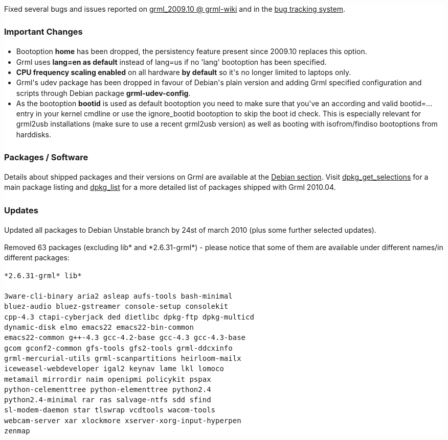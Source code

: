 <p>Fixed several bugs and issues reported on <a
href="https://github.com/grml/grml/wiki/grml_2009.10">grml_2009.10 @
grml-wiki</a> and in the <a href="http://bts.grml.org/grml/">bug
tracking system</a>.</p>

<h3>Important Changes</h3>

<ul>

<li>Bootoption <strong>home</strong> has been dropped, the persistency
feature present since 2009.10 replaces this option.</li>

<li>Grml uses <strong>lang=en as default</strong> instead of lang=us
if no 'lang' bootoption has been specified.</li>

<li><strong>CPU frequency scaling enabled</strong> on all hardware
<strong>by default</strong> so it's no longer limited to laptops
only.</li>

<li>Grml's udev package has been dropped in favour of Debian's plain
version and adding Grml specified configuration and scripts through
Debian package <strong>grml-udev-config</strong>.</li>

<li>As the bootoption <strong>bootid</strong> is used as default
bootoption you need to make sure that you've an according and valid
bootid=... entry in your kernel cmdline or use the ignore_bootid
bootoption to skip the boot id check. This is especially relevant for
grml2usb installations (make sure to use a recent grml2usb version) as
well as booting with isofrom/findiso bootoptions from harddisks.</li>

</ul>

<h3>Packages / Software</h3>

<p>Details about shipped packages and their versions on Grml are
available at the <a href="/files/#debian">Debian section</a>. Visit <a
href="/files/release-2010.04/dpkg_get_selections">dpkg_get_selections</a>
for a main package listing and <a
href="/files/release-2010.04/dpkg_list">dpkg_list</a> for a more
detailed list of packages shipped with Grml 2010.04.</p>

<h3>Updates</h3>

<p>Updated all packages to Debian Unstable branch by 24st of march
2010 (plus some further selected updates).</p>

<p>Removed 63 packages (excluding lib* and *2.6.31-grml*) - please
notice that some of them are available under
different names/in different packages:</p>

<pre class="rahmen">
*2.6.31-grml* lib*

3ware-cli-binary aria2 asleap aufs-tools bash-minimal
bluez-audio bluez-gstreamer console-setup consolekit
cpp-4.3 ctapi-cyberjack ded dietlibc dpkg-ftp dpkg-multicd
dynamic-disk elmo emacs22 emacs22-bin-common
emacs22-common g++-4.3 gcc-4.2-base gcc-4.3 gcc-4.3-base
gcom gconf2-common gfs-tools gfs2-tools grml-ddcxinfo
grml-mercurial-utils grml-scanpartitions heirloom-mailx
iceweasel-webdeveloper igal2 keynav lame lkl lomoco
metamail mirrordir naim openipmi policykit pspax
python-celementtree python-elementtree python2.4
python2.4-minimal rar ras salvage-ntfs sdd sfind
sl-modem-daemon star tlswrap vcdtools wacom-tools
webcam-server xar xlockmore xserver-xorg-input-hyperpen
zenmap
</pre>
